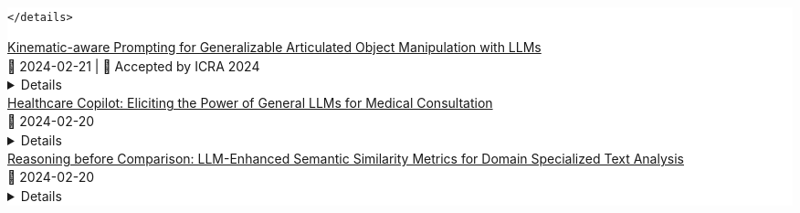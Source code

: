     </details>
</div>
<div class="paper-card">
    <div class="paper-title"><a href="http://arxiv.org/abs/2311.02847v4">Kinematic-aware Prompting for Generalizable Articulated Object Manipulation with LLMs</a></div>
    <div class="paper-meta">
      📅 2024-02-21
      | 💬 Accepted by ICRA 2024
    </div>
    <details class="paper-abstract">
      Generalizable articulated object manipulation is essential for home-assistant robots. Recent efforts focus on imitation learning from demonstrations or reinforcement learning in simulation, however, due to the prohibitive costs of real-world data collection and precise object simulation, it still remains challenging for these works to achieve broad adaptability across diverse articulated objects. Recently, many works have tried to utilize the strong in-context learning ability of Large Language Models (LLMs) to achieve generalizable robotic manipulation, but most of these researches focus on high-level task planning, sidelining low-level robotic control. In this work, building on the idea that the kinematic structure of the object determines how we can manipulate it, we propose a kinematic-aware prompting framework that prompts LLMs with kinematic knowledge of objects to generate low-level motion trajectory waypoints, supporting various object manipulation. To effectively prompt LLMs with the kinematic structure of different objects, we design a unified kinematic knowledge parser, which represents various articulated objects as a unified textual description containing kinematic joints and contact location. Building upon this unified description, a kinematic-aware planner model is proposed to generate precise 3D manipulation waypoints via a designed kinematic-aware chain-of-thoughts prompting method. Our evaluation spanned 48 instances across 16 distinct categories, revealing that our framework not only outperforms traditional methods on 8 seen categories but also shows a powerful zero-shot capability for 8 unseen articulated object categories. Moreover, the real-world experiments on 7 different object categories prove our framework's adaptability in practical scenarios. Code is released at https://github.com/GeWu-Lab/LLM_articulated_object_manipulation/tree/main.
    </details>
</div>
<div class="paper-card">
    <div class="paper-title"><a href="http://arxiv.org/abs/2402.13408v1">Healthcare Copilot: Eliciting the Power of General LLMs for Medical Consultation</a></div>
    <div class="paper-meta">
      📅 2024-02-20
    </div>
    <details class="paper-abstract">
      The copilot framework, which aims to enhance and tailor large language models (LLMs) for specific complex tasks without requiring fine-tuning, is gaining increasing attention from the community. In this paper, we introduce the construction of a Healthcare Copilot designed for medical consultation. The proposed Healthcare Copilot comprises three main components: 1) the Dialogue component, responsible for effective and safe patient interactions; 2) the Memory component, storing both current conversation data and historical patient information; and 3) the Processing component, summarizing the entire dialogue and generating reports. To evaluate the proposed Healthcare Copilot, we implement an auto-evaluation scheme using ChatGPT for two roles: as a virtual patient engaging in dialogue with the copilot, and as an evaluator to assess the quality of the dialogue. Extensive results demonstrate that the proposed Healthcare Copilot significantly enhances the capabilities of general LLMs for medical consultations in terms of inquiry capability, conversational fluency, response accuracy, and safety. Furthermore, we conduct ablation studies to highlight the contribution of each individual module in the Healthcare Copilot. Code will be made publicly available on GitHub.
    </details>
</div>
<div class="paper-card">
    <div class="paper-title"><a href="http://arxiv.org/abs/2402.11398v2">Reasoning before Comparison: LLM-Enhanced Semantic Similarity Metrics for Domain Specialized Text Analysis</a></div>
    <div class="paper-meta">
      📅 2024-02-20
    </div>
    <details class="paper-abstract">